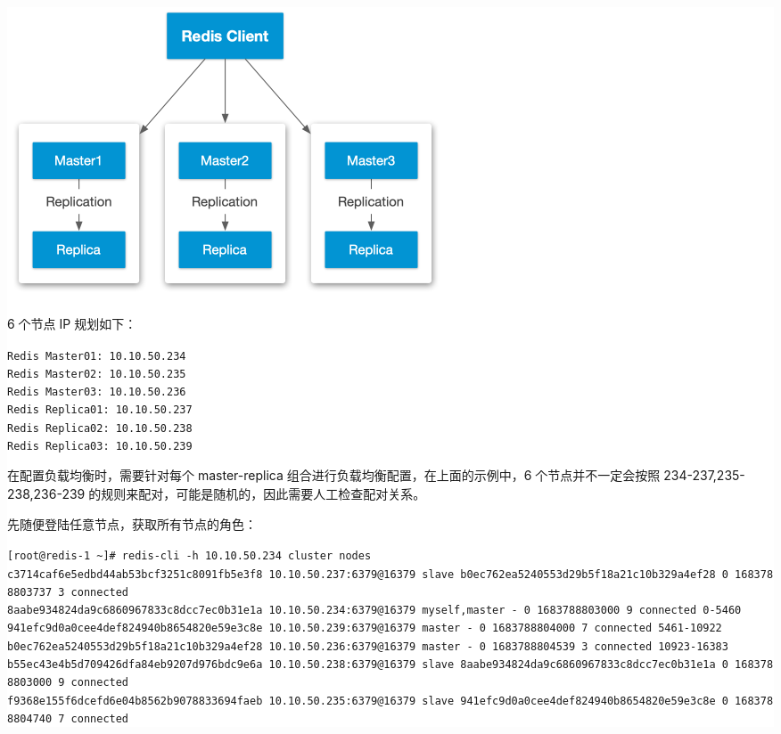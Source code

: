 <img src="../../../pics/image-20230508135307245.png" alt="image-20230508135307245" style="zoom:50%;" />

6 个节点 IP 规划如下：

```
Redis Master01: 10.10.50.234
Redis Master02: 10.10.50.235
Redis Master03: 10.10.50.236
Redis Replica01: 10.10.50.237
Redis Replica02: 10.10.50.238
Redis Replica03: 10.10.50.239
```



在配置负载均衡时，需要针对每个 master-replica 组合进行负载均衡配置，在上面的示例中，6 个节点并不一定会按照 234-237,235-238,236-239 的规则来配对，可能是随机的，因此需要人工检查配对关系。

先随便登陆任意节点，获取所有节点的角色：

```
[root@redis-1 ~]# redis-cli -h 10.10.50.234 cluster nodes
c3714caf6e5edbd44ab53bcf3251c8091fb5e3f8 10.10.50.237:6379@16379 slave b0ec762ea5240553d29b5f18a21c10b329a4ef28 0 1683788803737 3 connected
8aabe934824da9c6860967833c8dcc7ec0b31e1a 10.10.50.234:6379@16379 myself,master - 0 1683788803000 9 connected 0-5460
941efc9d0a0cee4def824940b8654820e59e3c8e 10.10.50.239:6379@16379 master - 0 1683788804000 7 connected 5461-10922
b0ec762ea5240553d29b5f18a21c10b329a4ef28 10.10.50.236:6379@16379 master - 0 1683788804539 3 connected 10923-16383
b55ec43e4b5d709426dfa84eb9207d976bdc9e6a 10.10.50.238:6379@16379 slave 8aabe934824da9c6860967833c8dcc7ec0b31e1a 0 1683788803000 9 connected
f9368e155f6dcefd6e04b8562b9078833694faeb 10.10.50.235:6379@16379 slave 941efc9d0a0cee4def824940b8654820e59e3c8e 0 1683788804740 7 connected
```
